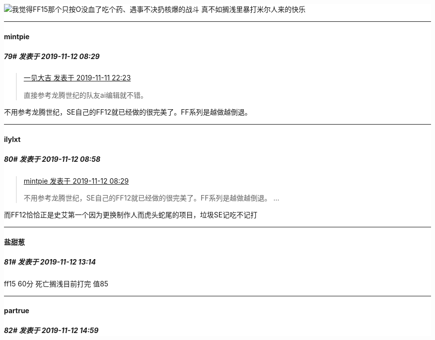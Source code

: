 

<img src="https://static.saraba1st.com/image/smiley/face2017/001.png" referrerpolicy="no-referrer">我觉得FF15那个只按O没血了吃个药、遇事不决扔核爆的战斗 真不如搁浅里暴打米尔人来的快乐







*****

####  mintpie  
##### 79#       发表于 2019-11-12 08:29



<blockquote><a href="httphttps://bbs.saraba1st.com/2b/forum.php?mod=redirect&amp;goto=findpost&amp;pid=45482447&amp;ptid=1864839" target="_blank">一见大吉 发表于 2019-11-11 22:23</a>

直接参考龙腾世纪的队友ai编辑就不错。</blockquote>
不用参考龙腾世纪，SE自己的FF12就已经做的很完美了。FF系列是越做越倒退。







*****

####  ilylxt  
##### 80#       发表于 2019-11-12 08:58



<blockquote><a href="httphttps://bbs.saraba1st.com/2b/forum.php?mod=redirect&amp;goto=findpost&amp;pid=45484438&amp;ptid=1864839" target="_blank">mintpie 发表于 2019-11-12 08:29</a>

不用参考龙腾世纪，SE自己的FF12就已经做的很完美了。FF系列是越做越倒退。 ...</blockquote>
而FF12恰恰正是史艾第一个因为更换制作人而虎头蛇尾的项目，垃圾SE记吃不记打







*****

####  盐甜葱  
##### 81#       发表于 2019-11-12 13:14




ff15 60分 死亡搁浅目前打完 值85







*****

####  partrue  
##### 82#       发表于 2019-11-12 14:59
